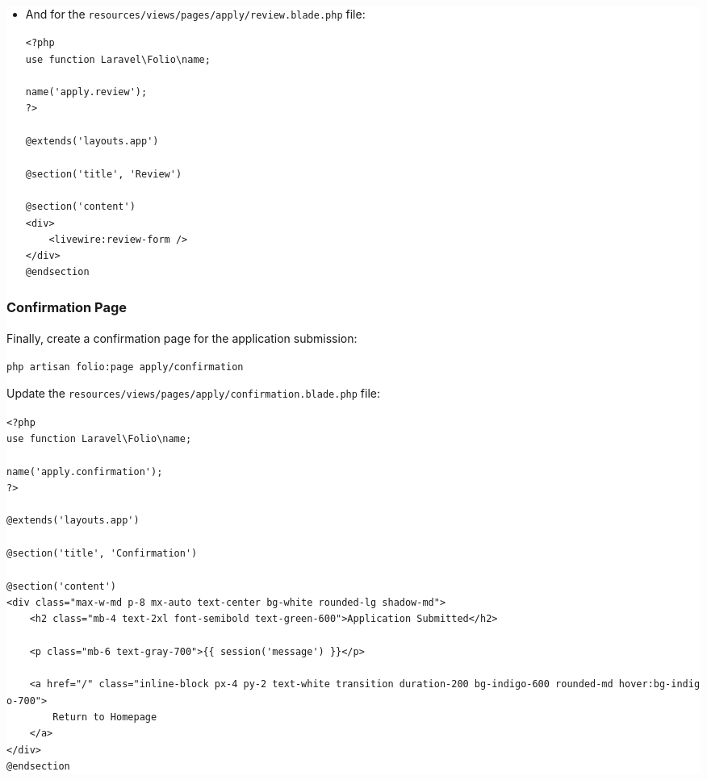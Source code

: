 - And for the `resources/views/pages/apply/review.blade.php` file:

  ```blade
  <?php
  use function Laravel\Folio\name;

  name('apply.review');
  ?>

  @extends('layouts.app')

  @section('title', 'Review')

  @section('content')
  <div>
      <livewire:review-form />
  </div>
  @endsection
  ```

### Confirmation Page

Finally, create a confirmation page for the application submission:

```bash
php artisan folio:page apply/confirmation
```

Update the `resources/views/pages/apply/confirmation.blade.php` file:

```blade
<?php
use function Laravel\Folio\name;

name('apply.confirmation');
?>

@extends('layouts.app')

@section('title', 'Confirmation')

@section('content')
<div class="max-w-md p-8 mx-auto text-center bg-white rounded-lg shadow-md">
    <h2 class="mb-4 text-2xl font-semibold text-green-600">Application Submitted</h2>

    <p class="mb-6 text-gray-700">{{ session('message') }}</p>

    <a href="/" class="inline-block px-4 py-2 text-white transition duration-200 bg-indigo-600 rounded-md hover:bg-indigo-700">
        Return to Homepage
    </a>
</div>
@endsection
```
